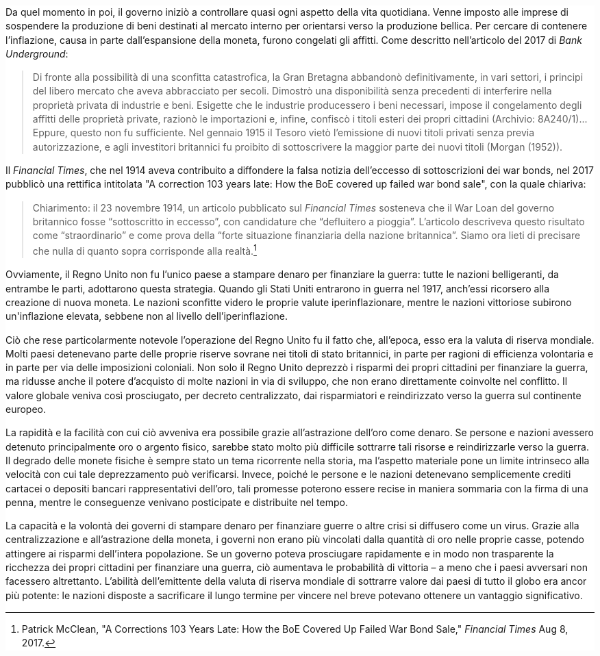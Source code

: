 Da quel momento in poi, il governo iniziò a controllare quasi ogni aspetto della vita quotidiana. Venne imposto alle imprese di sospendere la produzione di beni destinati al mercato interno per orientarsi verso la produzione bellica. Per cercare di contenere l’inflazione, causa in parte dall’espansione della moneta, furono congelati gli affitti. Come descritto nell’articolo del 2017 di *Bank Underground*:

> Di fronte alla possibilità di una sconfitta catastrofica, la Gran Bretagna abbandonò definitivamente, in vari settori, i principi del libero mercato che aveva abbracciato per secoli. Dimostrò una disponibilità senza precedenti di interferire nella proprietà privata di industrie e beni. Esigette che le industrie producessero i beni necessari, impose il congelamento degli affitti delle proprietà private, razionò le importazioni e, infine, confiscò i titoli esteri dei propri cittadini (Archivio: 8A240/1)... Eppure, questo non fu sufficiente. Nel gennaio 1915 il Tesoro vietò l’emissione di nuovi titoli privati senza previa autorizzazione, e agli investitori britannici fu proibito di sottoscrivere la maggior parte dei nuovi titoli (Morgan (1952)).

Il *Financial Times*, che nel 1914 aveva contribuito a diffondere la falsa notizia dell’eccesso di sottoscrizioni dei war bonds, nel 2017 pubblicò una rettifica intitolata "A correction 103 years late: How the BoE covered up failed war bond sale", con la quale chiariva:

> Chiarimento: il 23 novembre 1914, un articolo pubblicato sul *Financial Times* sosteneva che il War Loan del governo britannico fosse “sottoscritto in eccesso”, con candidature che “defluitero a pioggia”. L’articolo descriveva questo risultato come “straordinario” e come prova della “forte situazione finanziaria della nazione britannica”. Siamo ora lieti di precisare che nulla di quanto sopra corrisponde alla realtà.[^144]

Ovviamente, il Regno Unito non fu l’unico paese a stampare denaro per finanziare la guerra: tutte le nazioni belligeranti, da entrambe le parti, adottarono questa strategia. Quando gli Stati Uniti entrarono in guerra nel 1917, anch’essi ricorsero alla creazione di nuova moneta. Le nazioni sconfitte videro le proprie valute iperinflazionare, mentre le nazioni vittoriose subirono un'inflazione elevata, sebbene non al livello dell’iperinflazione.

Ciò che rese particolarmente notevole l’operazione del Regno Unito fu il fatto che, all’epoca, esso era la valuta di riserva mondiale. Molti paesi detenevano parte delle proprie riserve sovrane nei titoli di stato britannici, in parte per ragioni di efficienza volontaria e in parte per via delle imposizioni coloniali. Non solo il Regno Unito deprezzò i risparmi dei propri cittadini per finanziare la guerra, ma ridusse anche il potere d’acquisto di molte nazioni in via di sviluppo, che non erano direttamente coinvolte nel conflitto. Il valore globale veniva così prosciugato, per decreto centralizzato, dai risparmiatori e reindirizzato verso la guerra sul continente europeo.

La rapidità e la facilità con cui ciò avveniva era possibile grazie all’astrazione dell’oro come denaro. Se persone e nazioni avessero detenuto principalmente oro o argento fisico, sarebbe stato molto più difficile sottrarre tali risorse e reindirizzarle verso la guerra. Il degrado delle monete fisiche è sempre stato un tema ricorrente nella storia, ma l’aspetto materiale pone un limite intrinseco alla velocità con cui tale deprezzamento può verificarsi. Invece, poiché le persone e le nazioni detenevano semplicemente crediti cartacei o depositi bancari rappresentativi dell’oro, tali promesse poterono essere recise in maniera sommaria con la firma di una penna, mentre le conseguenze venivano posticipate e distribuite nel tempo.

La capacità e la volontà dei governi di stampare denaro per finanziare guerre o altre crisi si diffusero come un virus. Grazie alla centralizzazione e all’astrazione della moneta, i governi non erano più vincolati dalla quantità di oro nelle proprie casse, potendo attingere ai risparmi dell’intera popolazione. Se un governo poteva prosciugare rapidamente e in modo non trasparente la ricchezza dei propri cittadini per finanziare una guerra, ciò aumentava le probabilità di vittoria – a meno che i paesi avversari non facessero altrettanto. L’abilità dell’emittente della valuta di riserva mondiale di sottrarre valore dai paesi di tutto il globo era ancor più potente: le nazioni disposte a sacrificare il lungo termine per vincere nel breve potevano ottenere un vantaggio significativo.


[^140]: Niall Ferguson, *The Pity of War*, ch. 2.
[^141]: Michael Anson et al., "Your Country Needs Funds."
[^142]: Eichengreen, *Globalizing Capital*, 43.
[^143]: Alioth Finance, "Inflation Calculator."
[^144]: Patrick McClean, "A Corrections 103 Years Late: How the BoE Covered Up Failed War Bond Sale," *Financial Times* Aug 8, 2017.
[^145]: Keynes, *Essays in Persuasion*, 77–78.